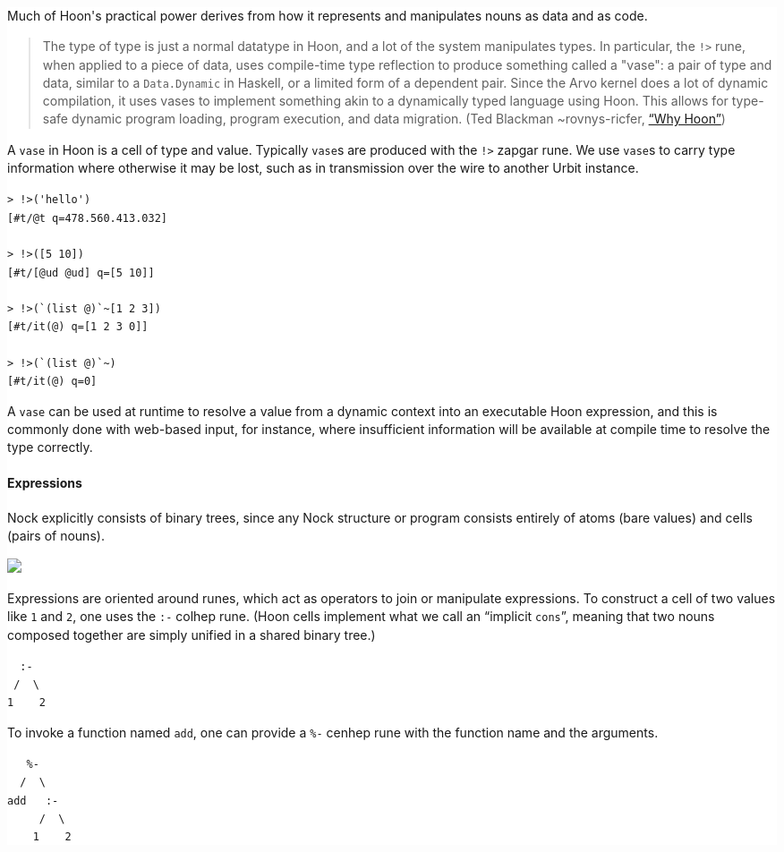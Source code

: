 Much of Hoon's practical power derives from how it represents and manipulates nouns as data and as code.

> The type of type is just a normal datatype in Hoon, and a lot of the system manipulates types.  In particular, the `!>` rune, when applied to a piece of data, uses compile-time type reflection to produce something called a "vase": a pair of type and data, similar to a `Data.Dynamic` in Haskell, or a limited form of a dependent pair.  Since the Arvo kernel does a lot of dynamic compilation, it uses vases to implement something akin to a dynamically typed language using Hoon.  This allows for type-safe dynamic program loading, program execution, and data migration.  (Ted Blackman ~rovnys-ricfer, [“Why Hoon”](https://urbit.org/blog/why-hoon))

A `vase` in Hoon is a cell of type and value.  Typically `vase`s are produced with the `!>` zapgar rune.  We use `vase`s to carry type information where otherwise it may be lost, such as in transmission over the wire to another Urbit instance.

```hoon
> !>('hello')
[#t/@t q=478.560.413.032]

> !>([5 10])  
[#t/[@ud @ud] q=[5 10]]

> !>(`(list @)`~[1 2 3])
[#t/it(@) q=[1 2 3 0]]

> !>(`(list @)`~)
[#t/it(@) q=0]
```

A `vase` can be used at runtime to resolve a value from a dynamic context into an executable Hoon expression, and this is commonly done with web-based input, for instance, where insufficient information will be available at compile time to resolve the type correctly.

#### Expressions

Nock explicitly consists of binary trees, since any Nock structure or program consists entirely of atoms (bare values) and cells (pairs of nouns).

![](https://storage.googleapis.com/media.urbit.org/docs/userspace/hoon-school/binary-tree.png)

Expressions are oriented around runes, which act as operators to join or manipulate expressions.  To construct a cell of two values like `1` and `2`, one uses the `:-` colhep rune.  (Hoon cells implement what we call an “implicit `cons`”, meaning that two nouns composed together are simply unified in a shared binary tree.)

```
  :-
 /  \
1    2
```

To invoke a function named `add`, one can provide a `%-` cenhep rune with the function name and the arguments.

```
   %-
  /  \
add   :-
     /  \
    1    2
```
